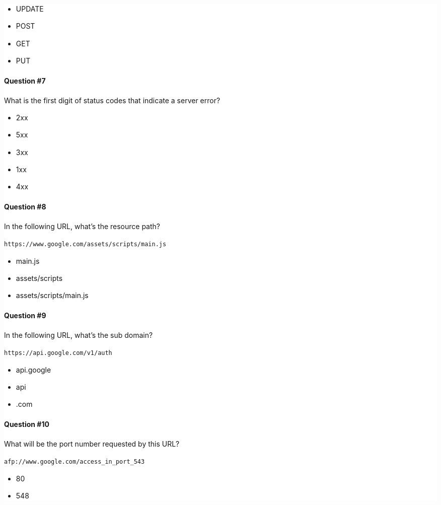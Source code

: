 - UPDATE
    
- POST
    
- GET
    
- PUT
    

#### Question #7

What is the first digit of status codes that indicate a server error?

- 2xx
    
- 5xx
    
- 3xx
    
- 1xx
    
- 4xx
    

#### Question #8

In the following URL, what’s the resource path?

```
https://www.google.com/assets/scripts/main.js
```

- main.js
    
- assets/scripts
    
- assets/scripts/main.js
    

#### Question #9

In the following URL, what’s the sub domain?

```
https://api.google.com/v1/auth
```

- api.google
    
- api
    
- .com
    

#### Question #10

What will be the port number requested by this URL?

```
afp://www.google.com/access_in_port_543
```

- 80
    
- 548
    